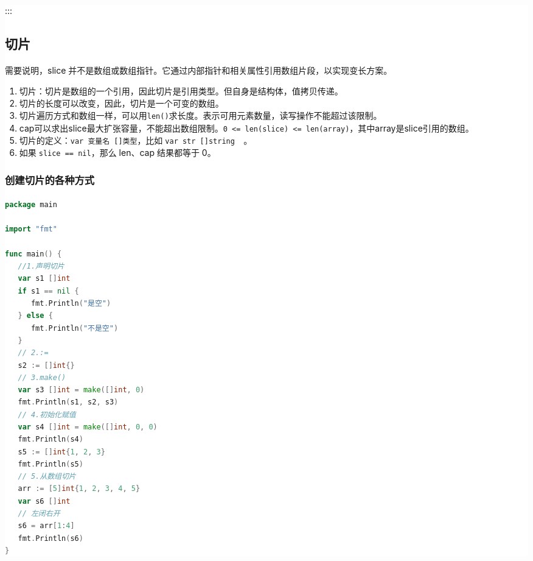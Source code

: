 </CodeGroupItem>
</CodeGroup>

:::







## 切片



需要说明，slice 并不是数组或数组指针。它通过内部指针和相关属性引用数组片段，以实现变长方案。


1. 切片：切片是数组的一个引用，因此切片是引用类型。但自身是结构体，值拷贝传递。
2. 切片的长度可以改变，因此，切片是一个可变的数组。
3. 切片遍历方式和数组一样，可以用`len()`求长度。表示可用元素数量，读写操作不能超过该限制。 
4. cap可以求出slice最大扩张容量，不能超出数组限制。`0 <= len(slice) <= len(array)`，其中array是slice引用的数组。
5. 切片的定义：`var 变量名 []类型`，比如 `var str []string  `。
6. 如果 `slice == nil`，那么 len、cap 结果都等于 0。


### 创建切片的各种方式

```go
package main

import "fmt"

func main() {
   //1.声明切片
   var s1 []int
   if s1 == nil {
      fmt.Println("是空")
   } else {
      fmt.Println("不是空")
   }
   // 2.:=
   s2 := []int{}
   // 3.make()
   var s3 []int = make([]int, 0)
   fmt.Println(s1, s2, s3)
   // 4.初始化赋值
   var s4 []int = make([]int, 0, 0)
   fmt.Println(s4)
   s5 := []int{1, 2, 3}
   fmt.Println(s5)
   // 5.从数组切片
   arr := [5]int{1, 2, 3, 4, 5}
   var s6 []int
   // 左闭右开
   s6 = arr[1:4]
   fmt.Println(s6)
}
```
